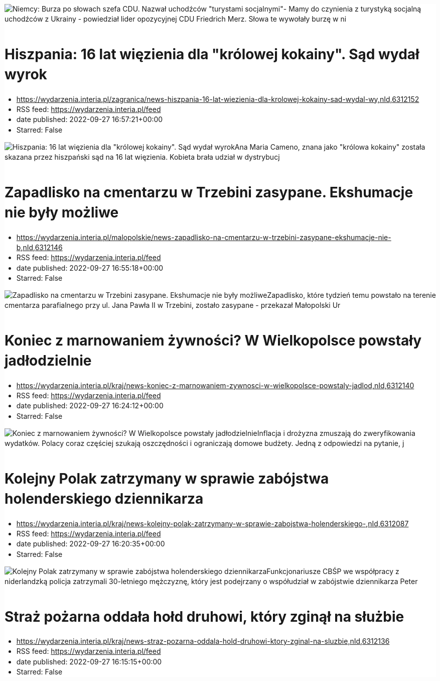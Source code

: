 <p><a href="https://wydarzenia.interia.pl/zagranica/news-niemcy-burza-po-slowach-szefa-cdu-nazwal-uchodzcow-turystami,nId,6312161"><img align="left" alt="Niemcy: Burza po słowach szefa CDU. Nazwał uchodźców &quot;turystami socjalnymi&quot;" src="https://i.iplsc.com/niemcy-burza-po-slowach-szefa-cdu-nazwal-uchodzcow-turystami/000G4KK1KC16P3DI-C321.jpg" /></a>- Mamy do czynienia z turystyką socjalną uchodźców z Ukrainy - powiedział lider opozycyjnej CDU Friedrich Merz. Słowa te wywołały burzę w ni

# Hiszpania: 16 lat więzienia dla "królowej kokainy". Sąd wydał wyrok
 - https://wydarzenia.interia.pl/zagranica/news-hiszpania-16-lat-wiezienia-dla-krolowej-kokainy-sad-wydal-wy,nId,6312152
 - RSS feed: https://wydarzenia.interia.pl/feed
 - date published: 2022-09-27 16:57:21+00:00
 - Starred: False

<p><a href="https://wydarzenia.interia.pl/zagranica/news-hiszpania-16-lat-wiezienia-dla-krolowej-kokainy-sad-wydal-wy,nId,6312152"><img align="left" alt="Hiszpania: 16 lat więzienia dla &quot;królowej kokainy&quot;. Sąd wydał wyrok" src="https://i.iplsc.com/hiszpania-16-lat-wiezienia-dla-krolowej-kokainy-sad-wydal-wy/000G4KFCK0AD14FV-C321.jpg" /></a>Ana Maria Cameno, znana jako &quot;królowa kokainy&quot; została skazana przez hiszpański sąd na 16 lat więzienia. Kobieta brała udział w dystrybucj

# Zapadlisko na cmentarzu w Trzebini zasypane. Ekshumacje nie były możliwe
 - https://wydarzenia.interia.pl/malopolskie/news-zapadlisko-na-cmentarzu-w-trzebini-zasypane-ekshumacje-nie-b,nId,6312146
 - RSS feed: https://wydarzenia.interia.pl/feed
 - date published: 2022-09-27 16:55:18+00:00
 - Starred: False

<p><a href="https://wydarzenia.interia.pl/malopolskie/news-zapadlisko-na-cmentarzu-w-trzebini-zasypane-ekshumacje-nie-b,nId,6312146"><img align="left" alt="Zapadlisko na cmentarzu w Trzebini zasypane. Ekshumacje nie były możliwe" src="https://i.iplsc.com/zapadlisko-na-cmentarzu-w-trzebini-zasypane-ekshumacje-nie-b/000G3JXPBBKY71LV-C321.jpg" /></a>Zapadlisko, które tydzień temu powstało na terenie cmentarza parafialnego przy ul. Jana Pawła II w Trzebini, zostało zasypane - przekazał Małopolski Ur

# Koniec z marnowaniem żywności? W Wielkopolsce powstały jadłodzielnie
 - https://wydarzenia.interia.pl/kraj/news-koniec-z-marnowaniem-zywnosci-w-wielkopolsce-powstaly-jadlod,nId,6312140
 - RSS feed: https://wydarzenia.interia.pl/feed
 - date published: 2022-09-27 16:24:12+00:00
 - Starred: False

<p><a href="https://wydarzenia.interia.pl/kraj/news-koniec-z-marnowaniem-zywnosci-w-wielkopolsce-powstaly-jadlod,nId,6312140"><img align="left" alt="Koniec z marnowaniem żywności? W Wielkopolsce powstały jadłodzielnie" src="https://i.iplsc.com/koniec-z-marnowaniem-zywnosci-w-wielkopolsce-powstaly-jadlod/000FHIM2S9WR7OSY-C321.jpg" /></a>Inflacja i drożyzna zmuszają do zweryfikowania wydatków. Polacy coraz częściej szukają oszczędności i ograniczają domowe budżety. Jedną z odpowiedzi na pytanie, j

# Kolejny Polak zatrzymany w sprawie zabójstwa holenderskiego dziennikarza
 - https://wydarzenia.interia.pl/kraj/news-kolejny-polak-zatrzymany-w-sprawie-zabojstwa-holenderskiego-,nId,6312087
 - RSS feed: https://wydarzenia.interia.pl/feed
 - date published: 2022-09-27 16:20:35+00:00
 - Starred: False

<p><a href="https://wydarzenia.interia.pl/kraj/news-kolejny-polak-zatrzymany-w-sprawie-zabojstwa-holenderskiego-,nId,6312087"><img align="left" alt="Kolejny Polak zatrzymany w sprawie zabójstwa holenderskiego dziennikarza" src="https://i.iplsc.com/kolejny-polak-zatrzymany-w-sprawie-zabojstwa-holenderskiego/000G4K3OL2G7LFDK-C321.jpg" /></a>Funkcjonariusze CBŚP we współpracy z niderlandzką policja zatrzymali 30-letniego mężczyznę, który jest podejrzany o współudział w zabójstwie dziennikarza Peter

# Straż pożarna oddała hołd druhowi, który zginął na służbie
 - https://wydarzenia.interia.pl/kraj/news-straz-pozarna-oddala-hold-druhowi-ktory-zginal-na-sluzbie,nId,6312136
 - RSS feed: https://wydarzenia.interia.pl/feed
 - date published: 2022-09-27 16:15:15+00:00
 - Starred: False
